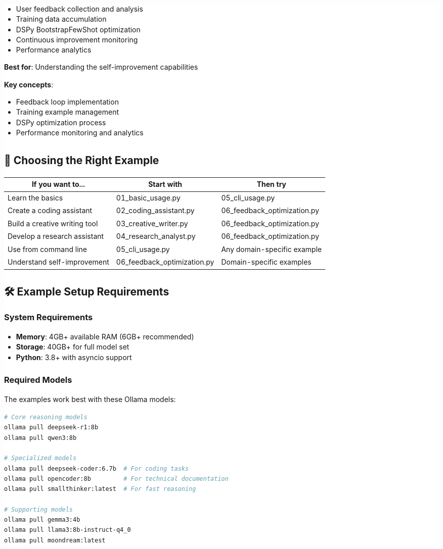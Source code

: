 - User feedback collection and analysis
- Training data accumulation
- DSPy BootstrapFewShot optimization
- Continuous improvement monitoring
- Performance analytics

**Best for**: Understanding the self-improvement capabilities

**Key concepts**:
- Feedback loop implementation
- Training example management
- DSPy optimization process
- Performance monitoring and analytics

## 🎯 Choosing the Right Example

| **If you want to...** | **Start with** | **Then try** |
|----------------------|----------------|--------------|
| Learn the basics | 01_basic_usage.py | 05_cli_usage.py |
| Create a coding assistant | 02_coding_assistant.py | 06_feedback_optimization.py |
| Build a creative writing tool | 03_creative_writer.py | 06_feedback_optimization.py |
| Develop a research assistant | 04_research_analyst.py | 06_feedback_optimization.py |
| Use from command line | 05_cli_usage.py | Any domain-specific example |
| Understand self-improvement | 06_feedback_optimization.py | Domain-specific examples |

## 🛠️ Example Setup Requirements

### System Requirements
- **Memory**: 4GB+ available RAM (6GB+ recommended)
- **Storage**: 40GB+ for full model set
- **Python**: 3.8+ with asyncio support

### Required Models
The examples work best with these Ollama models:
```bash
# Core reasoning models
ollama pull deepseek-r1:8b
ollama pull qwen3:8b

# Specialized models
ollama pull deepseek-coder:6.7b  # For coding tasks
ollama pull opencoder:8b         # For technical documentation
ollama pull smallthinker:latest  # For fast reasoning

# Supporting models
ollama pull gemma3:4b
ollama pull llama3:8b-instruct-q4_0
ollama pull moondream:latest
```
